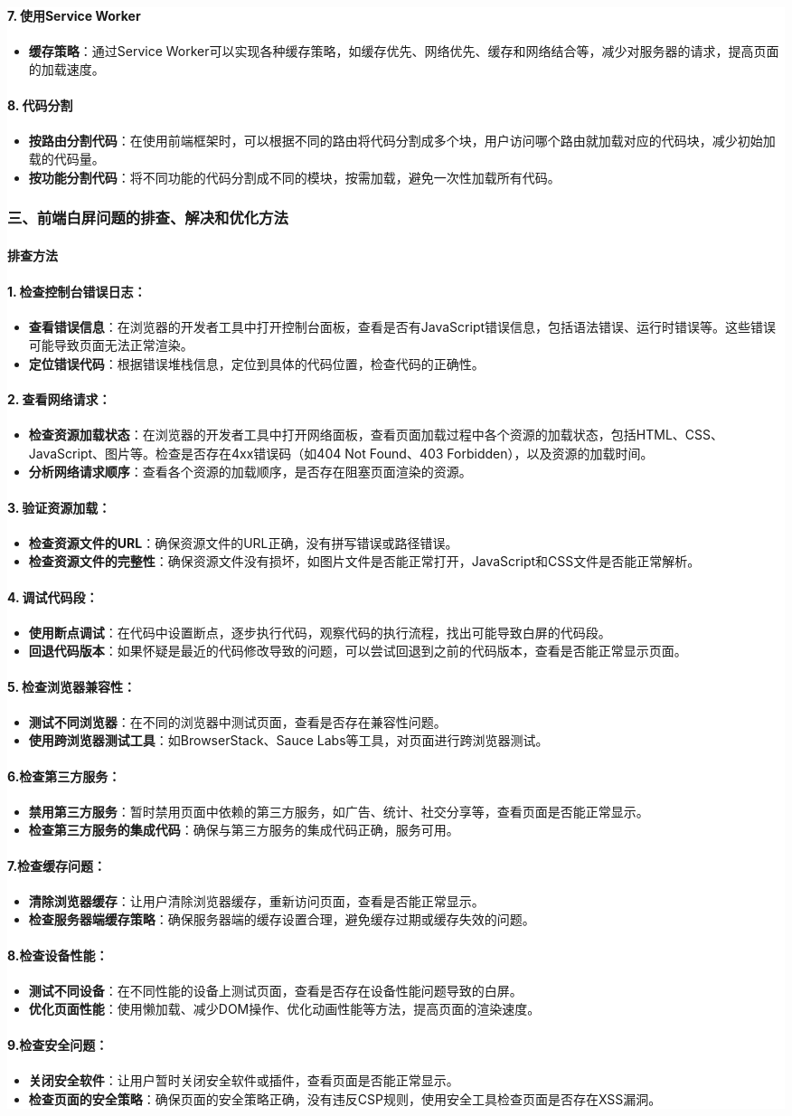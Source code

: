 #### 7. 使用Service Worker
- **缓存策略**：通过Service Worker可以实现各种缓存策略，如缓存优先、网络优先、缓存和网络结合等，减少对服务器的请求，提高页面的加载速度。
#### 8. 代码分割
- **按路由分割代码**：在使用前端框架时，可以根据不同的路由将代码分割成多个块，用户访问哪个路由就加载对应的代码块，减少初始加载的代码量。
- **按功能分割代码**：将不同功能的代码分割成不同的模块，按需加载，避免一次性加载所有代码。

### 三、前端白屏问题的排查、解决和优化方法

#### 排查方法
#### **1. 检查控制台错误日志**：

- **查看错误信息**：在浏览器的开发者工具中打开控制台面板，查看是否有JavaScript错误信息，包括语法错误、运行时错误等。这些错误可能导致页面无法正常渲染。
- **定位错误代码**：根据错误堆栈信息，定位到具体的代码位置，检查代码的正确性。

#### 2. **查看网络请求**：

- **检查资源加载状态**：在浏览器的开发者工具中打开网络面板，查看页面加载过程中各个资源的加载状态，包括HTML、CSS、JavaScript、图片等。检查是否存在4xx错误码（如404 Not Found、403 Forbidden），以及资源的加载时间。
- **分析网络请求顺序**：查看各个资源的加载顺序，是否存在阻塞页面渲染的资源。

#### 3. **验证资源加载**：

- **检查资源文件的URL**：确保资源文件的URL正确，没有拼写错误或路径错误。
- **检查资源文件的完整性**：确保资源文件没有损坏，如图片文件是否能正常打开，JavaScript和CSS文件是否能正常解析。

#### 4. **调试代码段**：

- **使用断点调试**：在代码中设置断点，逐步执行代码，观察代码的执行流程，找出可能导致白屏的代码段。
- **回退代码版本**：如果怀疑是最近的代码修改导致的问题，可以尝试回退到之前的代码版本，查看是否能正常显示页面。

#### 5. **检查浏览器兼容性**：

- **测试不同浏览器**：在不同的浏览器中测试页面，查看是否存在兼容性问题。
- **使用跨浏览器测试工具**：如BrowserStack、Sauce Labs等工具，对页面进行跨浏览器测试。

#### 6.**检查第三方服务**：

- **禁用第三方服务**：暂时禁用页面中依赖的第三方服务，如广告、统计、社交分享等，查看页面是否能正常显示。
- **检查第三方服务的集成代码**：确保与第三方服务的集成代码正确，服务可用。

#### 7.**检查缓存问题**：

- **清除浏览器缓存**：让用户清除浏览器缓存，重新访问页面，查看是否能正常显示。
- **检查服务器端缓存策略**：确保服务器端的缓存设置合理，避免缓存过期或缓存失效的问题。

#### 8.**检查设备性能**：

- **测试不同设备**：在不同性能的设备上测试页面，查看是否存在设备性能问题导致的白屏。
- **优化页面性能**：使用懒加载、减少DOM操作、优化动画性能等方法，提高页面的渲染速度。

#### 9.**检查安全问题**：

- **关闭安全软件**：让用户暂时关闭安全软件或插件，查看页面是否能正常显示。
- **检查页面的安全策略**：确保页面的安全策略正确，没有违反CSP规则，使用安全工具检查页面是否存在XSS漏洞。
